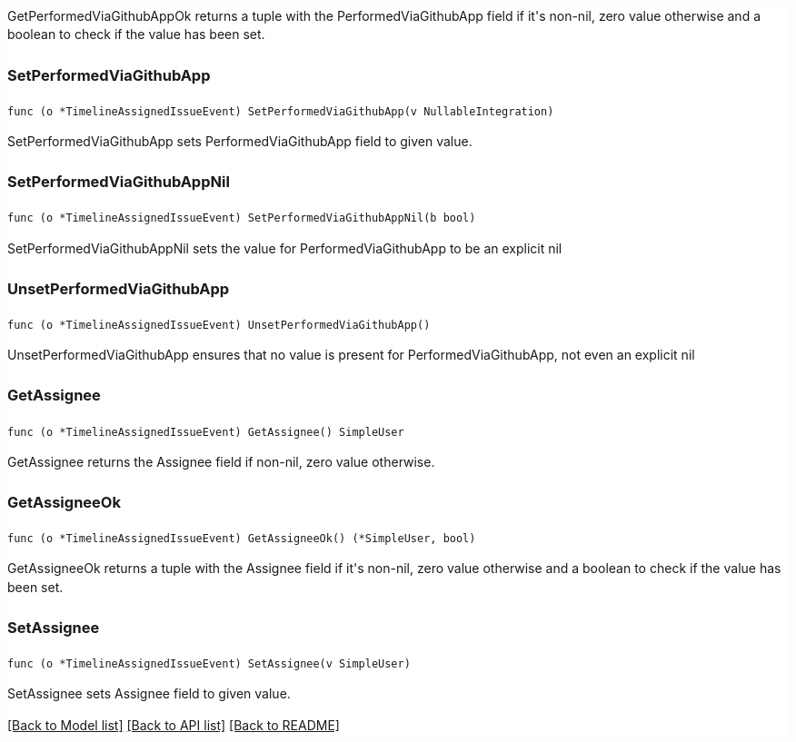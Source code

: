 GetPerformedViaGithubAppOk returns a tuple with the PerformedViaGithubApp field if it's non-nil, zero value otherwise
and a boolean to check if the value has been set.

### SetPerformedViaGithubApp

`func (o *TimelineAssignedIssueEvent) SetPerformedViaGithubApp(v NullableIntegration)`

SetPerformedViaGithubApp sets PerformedViaGithubApp field to given value.


### SetPerformedViaGithubAppNil

`func (o *TimelineAssignedIssueEvent) SetPerformedViaGithubAppNil(b bool)`

 SetPerformedViaGithubAppNil sets the value for PerformedViaGithubApp to be an explicit nil

### UnsetPerformedViaGithubApp
`func (o *TimelineAssignedIssueEvent) UnsetPerformedViaGithubApp()`

UnsetPerformedViaGithubApp ensures that no value is present for PerformedViaGithubApp, not even an explicit nil
### GetAssignee

`func (o *TimelineAssignedIssueEvent) GetAssignee() SimpleUser`

GetAssignee returns the Assignee field if non-nil, zero value otherwise.

### GetAssigneeOk

`func (o *TimelineAssignedIssueEvent) GetAssigneeOk() (*SimpleUser, bool)`

GetAssigneeOk returns a tuple with the Assignee field if it's non-nil, zero value otherwise
and a boolean to check if the value has been set.

### SetAssignee

`func (o *TimelineAssignedIssueEvent) SetAssignee(v SimpleUser)`

SetAssignee sets Assignee field to given value.



[[Back to Model list]](../README.md#documentation-for-models) [[Back to API list]](../README.md#documentation-for-api-endpoints) [[Back to README]](../README.md)



